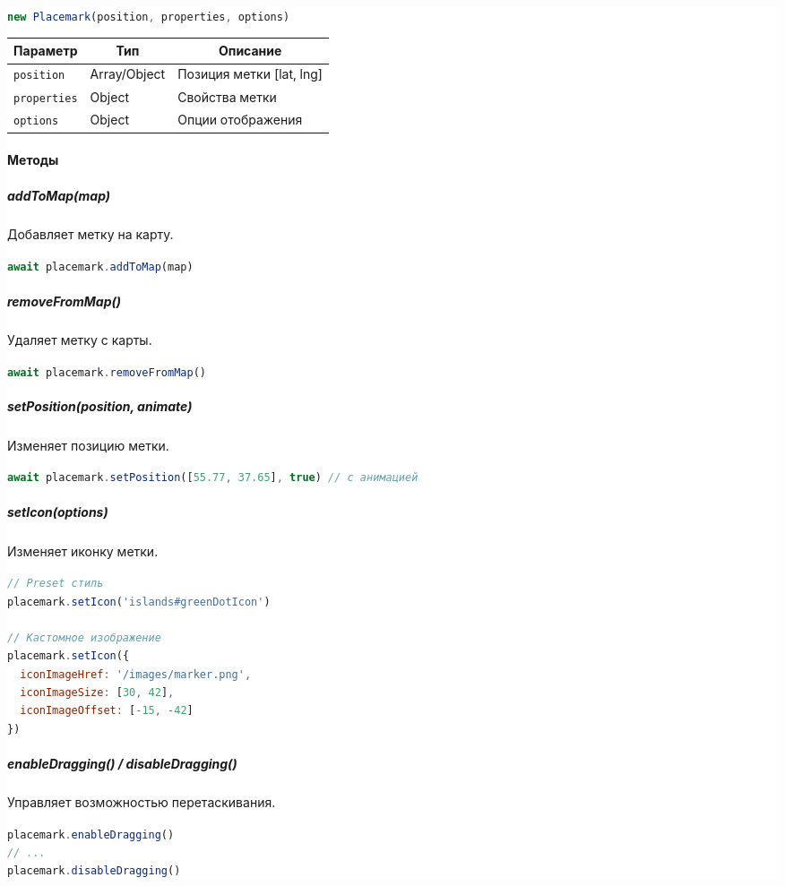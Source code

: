 ```javascript
new Placemark(position, properties, options)
```

| Параметр | Тип | Описание |
|----------|-----|----------|
| `position` | Array/Object | Позиция метки [lat, lng] |
| `properties` | Object | Свойства метки |
| `options` | Object | Опции отображения |

#### Методы

##### addToMap(map)
Добавляет метку на карту.

```javascript
await placemark.addToMap(map)
```

##### removeFromMap()
Удаляет метку с карты.

```javascript
await placemark.removeFromMap()
```

##### setPosition(position, animate)
Изменяет позицию метки.

```javascript
await placemark.setPosition([55.77, 37.65], true) // с анимацией
```

##### setIcon(options)
Изменяет иконку метки.

```javascript
// Preset стиль
placemark.setIcon('islands#greenDotIcon')

// Кастомное изображение
placemark.setIcon({
  iconImageHref: '/images/marker.png',
  iconImageSize: [30, 42],
  iconImageOffset: [-15, -42]
})
```

##### enableDragging() / disableDragging()
Управляет возможностью перетаскивания.

```javascript
placemark.enableDragging()
// ...
placemark.disableDragging()
```

